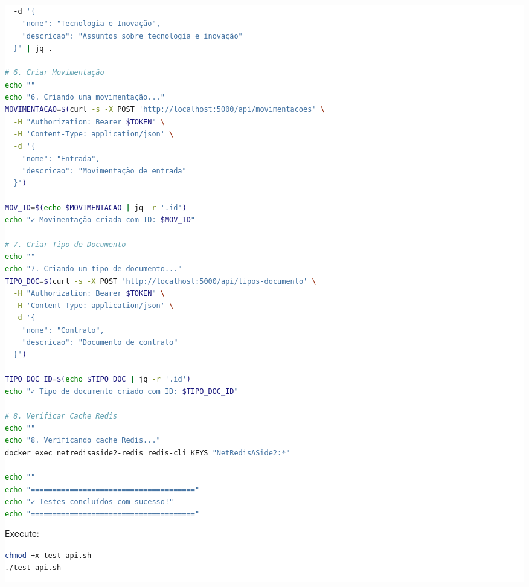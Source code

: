 ```bash
  -d '{
    "nome": "Tecnologia e Inovação",
    "descricao": "Assuntos sobre tecnologia e inovação"
  }' | jq .

# 6. Criar Movimentação
echo ""
echo "6. Criando uma movimentação..."
MOVIMENTACAO=$(curl -s -X POST 'http://localhost:5000/api/movimentacoes' \
  -H "Authorization: Bearer $TOKEN" \
  -H 'Content-Type: application/json' \
  -d '{
    "nome": "Entrada",
    "descricao": "Movimentação de entrada"
  }')

MOV_ID=$(echo $MOVIMENTACAO | jq -r '.id')
echo "✓ Movimentação criada com ID: $MOV_ID"

# 7. Criar Tipo de Documento
echo ""
echo "7. Criando um tipo de documento..."
TIPO_DOC=$(curl -s -X POST 'http://localhost:5000/api/tipos-documento' \
  -H "Authorization: Bearer $TOKEN" \
  -H 'Content-Type: application/json' \
  -d '{
    "nome": "Contrato",
    "descricao": "Documento de contrato"
  }')

TIPO_DOC_ID=$(echo $TIPO_DOC | jq -r '.id')
echo "✓ Tipo de documento criado com ID: $TIPO_DOC_ID"

# 8. Verificar Cache Redis
echo ""
echo "8. Verificando cache Redis..."
docker exec netredisaside2-redis redis-cli KEYS "NetRedisASide2:*"

echo ""
echo "======================================"
echo "✓ Testes concluídos com sucesso!"
echo "======================================"
```

Execute:
```bash
chmod +x test-api.sh
./test-api.sh
```

---
